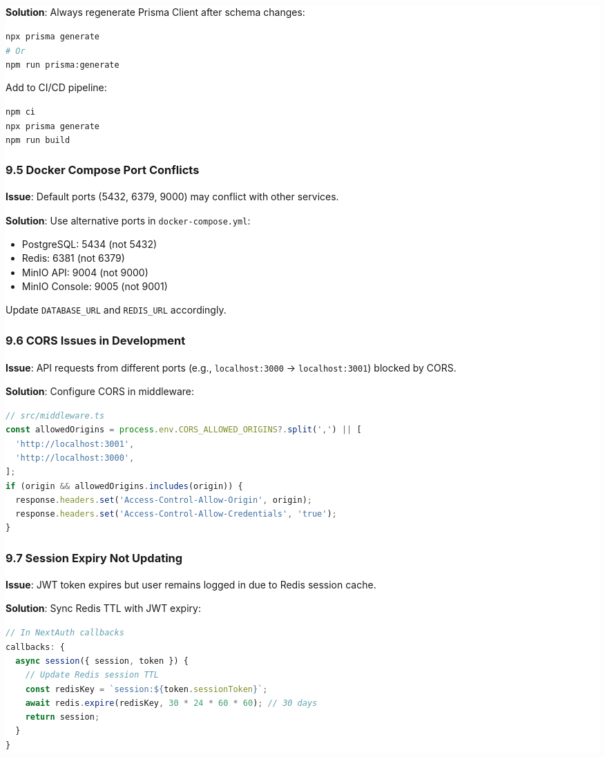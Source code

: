 **Solution**:
Always regenerate Prisma Client after schema changes:
```bash
npx prisma generate
# Or
npm run prisma:generate
```

Add to CI/CD pipeline:
```bash
npm ci
npx prisma generate
npm run build
```

### 9.5 Docker Compose Port Conflicts

**Issue**:
Default ports (5432, 6379, 9000) may conflict with other services.

**Solution**:
Use alternative ports in `docker-compose.yml`:
- PostgreSQL: 5434 (not 5432)
- Redis: 6381 (not 6379)
- MinIO API: 9004 (not 9000)
- MinIO Console: 9005 (not 9001)

Update `DATABASE_URL` and `REDIS_URL` accordingly.

### 9.6 CORS Issues in Development

**Issue**:
API requests from different ports (e.g., `localhost:3000` → `localhost:3001`) blocked by CORS.

**Solution**:
Configure CORS in middleware:
```typescript
// src/middleware.ts
const allowedOrigins = process.env.CORS_ALLOWED_ORIGINS?.split(',') || [
  'http://localhost:3001',
  'http://localhost:3000',
];
if (origin && allowedOrigins.includes(origin)) {
  response.headers.set('Access-Control-Allow-Origin', origin);
  response.headers.set('Access-Control-Allow-Credentials', 'true');
}
```

### 9.7 Session Expiry Not Updating

**Issue**:
JWT token expires but user remains logged in due to Redis session cache.

**Solution**:
Sync Redis TTL with JWT expiry:
```typescript
// In NextAuth callbacks
callbacks: {
  async session({ session, token }) {
    // Update Redis session TTL
    const redisKey = `session:${token.sessionToken}`;
    await redis.expire(redisKey, 30 * 24 * 60 * 60); // 30 days
    return session;
  }
}
```

